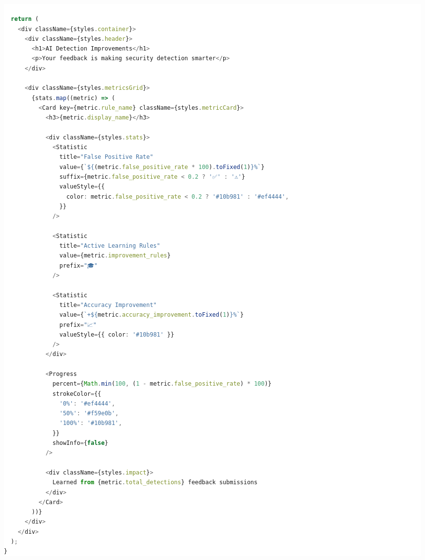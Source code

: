 ```typescript

  return (
    <div className={styles.container}>
      <div className={styles.header}>
        <h1>AI Detection Improvements</h1>
        <p>Your feedback is making security detection smarter</p>
      </div>

      <div className={styles.metricsGrid}>
        {stats.map((metric) => (
          <Card key={metric.rule_name} className={styles.metricCard}>
            <h3>{metric.display_name}</h3>

            <div className={styles.stats}>
              <Statistic
                title="False Positive Rate"
                value={`${(metric.false_positive_rate * 100).toFixed(1)}%`}
                suffix={metric.false_positive_rate < 0.2 ? '✅' : '⚠️'}
                valueStyle={{
                  color: metric.false_positive_rate < 0.2 ? '#10b981' : '#ef4444',
                }}
              />

              <Statistic
                title="Active Learning Rules"
                value={metric.improvement_rules}
                prefix="🎓"
              />

              <Statistic
                title="Accuracy Improvement"
                value={`+${metric.accuracy_improvement.toFixed(1)}%`}
                prefix="📈"
                valueStyle={{ color: '#10b981' }}
              />
            </div>

            <Progress
              percent={Math.min(100, (1 - metric.false_positive_rate) * 100)}
              strokeColor={{
                '0%': '#ef4444',
                '50%': '#f59e0b',
                '100%': '#10b981',
              }}
              showInfo={false}
            />

            <div className={styles.impact}>
              Learned from {metric.total_detections} feedback submissions
            </div>
          </Card>
        ))}
      </div>
    </div>
  );
}
```
